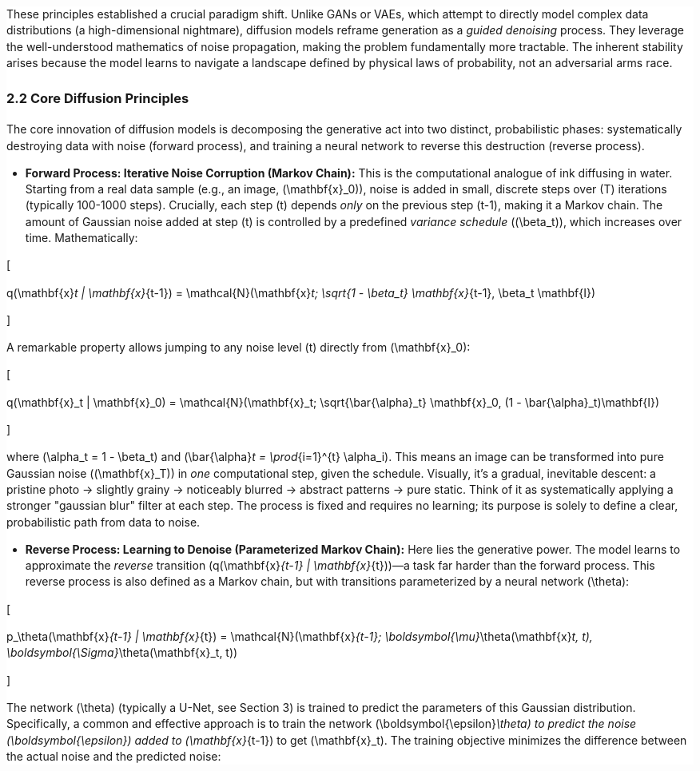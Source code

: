 These principles established a crucial paradigm shift. Unlike GANs or VAEs, which attempt to directly model complex data distributions (a high-dimensional nightmare), diffusion models reframe generation as a *guided denoising* process. They leverage the well-understood mathematics of noise propagation, making the problem fundamentally more tractable. The inherent stability arises because the model learns to navigate a landscape defined by physical laws of probability, not an adversarial arms race.

### 2.2 Core Diffusion Principles

The core innovation of diffusion models is decomposing the generative act into two distinct, probabilistic phases: systematically destroying data with noise (forward process), and training a neural network to reverse this destruction (reverse process).

*   **Forward Process: Iterative Noise Corruption (Markov Chain):** This is the computational analogue of ink diffusing in water. Starting from a real data sample (e.g., an image, \(\mathbf{x}_0\)), noise is added in small, discrete steps over \(T\) iterations (typically 100-1000 steps). Crucially, each step \(t\) depends *only* on the previous step \(t-1\), making it a Markov chain. The amount of Gaussian noise added at step \(t\) is controlled by a predefined *variance schedule* (\(\beta_t\)), which increases over time. Mathematically:

\[

q(\mathbf{x}_t | \mathbf{x}_{t-1}) = \mathcal{N}(\mathbf{x}_t; \sqrt{1 - \beta_t} \mathbf{x}_{t-1}, \beta_t \mathbf{I})

\]

A remarkable property allows jumping to any noise level \(t\) directly from \(\mathbf{x}_0\):

\[

q(\mathbf{x}_t | \mathbf{x}_0) = \mathcal{N}(\mathbf{x}_t; \sqrt{\bar{\alpha}_t} \mathbf{x}_0, (1 - \bar{\alpha}_t)\mathbf{I})

\]

where \(\alpha_t = 1 - \beta_t\) and \(\bar{\alpha}_t = \prod_{i=1}^{t} \alpha_i\). This means an image can be transformed into pure Gaussian noise (\(\mathbf{x}_T\)) in *one* computational step, given the schedule. Visually, it’s a gradual, inevitable descent: a pristine photo → slightly grainy → noticeably blurred → abstract patterns → pure static. Think of it as systematically applying a stronger "gaussian blur" filter at each step. The process is fixed and requires no learning; its purpose is solely to define a clear, probabilistic path from data to noise.

*   **Reverse Process: Learning to Denoise (Parameterized Markov Chain):** Here lies the generative power. The model learns to approximate the *reverse* transition \(q(\mathbf{x}_{t-1} | \mathbf{x}_{t})\)—a task far harder than the forward process. This reverse process is also defined as a Markov chain, but with transitions parameterized by a neural network \(\theta\):

\[

p_\theta(\mathbf{x}_{t-1} | \mathbf{x}_{t}) = \mathcal{N}(\mathbf{x}_{t-1}; \boldsymbol{\mu}_\theta(\mathbf{x}_t, t), \boldsymbol{\Sigma}_\theta(\mathbf{x}_t, t))

\]

The network \(\theta\) (typically a U-Net, see Section 3) is trained to predict the parameters of this Gaussian distribution. Specifically, a common and effective approach is to train the network \(\boldsymbol{\epsilon}_\theta\) to predict the noise \(\boldsymbol{\epsilon}\) added to \(\mathbf{x}_{t-1}\) to get \(\mathbf{x}_t\). The training objective minimizes the difference between the actual noise and the predicted noise:

